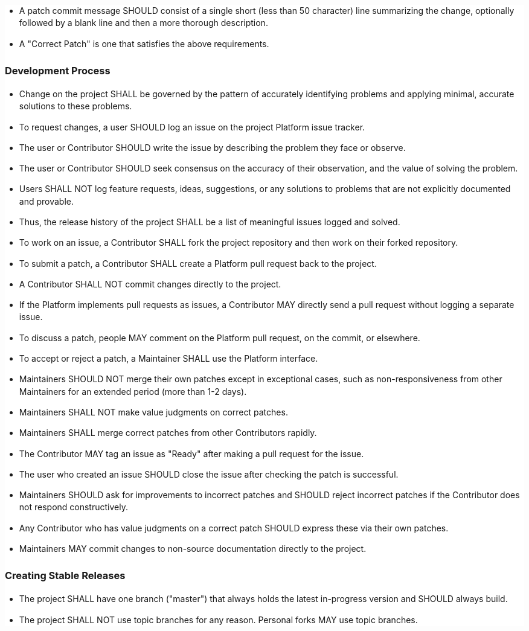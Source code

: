 * A patch commit message SHOULD consist of a single short (less than 50 character) line summarizing the change, optionally followed by a blank line and then a more thorough description.

* A "Correct Patch" is one that satisfies the above requirements.

### Development Process

* Change on the project SHALL be governed by the pattern of accurately identifying problems and applying minimal, accurate solutions to these problems.

* To request changes, a user SHOULD log an issue on the project Platform issue tracker.

* The user or Contributor SHOULD write the issue by describing the problem they face or observe.

* The user or Contributor SHOULD seek consensus on the accuracy of their observation, and the value of solving the problem.

* Users SHALL NOT log feature requests, ideas, suggestions, or any solutions to problems that are not explicitly documented and provable.

* Thus, the release history of the project SHALL be a list of meaningful issues logged and solved.

* To work on an issue, a Contributor SHALL fork the project repository and then work on their forked repository.

* To submit a patch, a Contributor SHALL create a Platform pull request back to the project.

* A Contributor SHALL NOT commit changes directly to the project.

* If the Platform implements pull requests as issues, a Contributor MAY directly send a pull request without logging a separate issue.

* To discuss a patch, people MAY comment on the Platform pull request, on the commit, or elsewhere.

* To accept or reject a patch, a Maintainer SHALL use the Platform interface.

* Maintainers SHOULD NOT merge their own patches except in exceptional cases, such as non-responsiveness from other Maintainers for an extended period (more than 1-2 days).

* Maintainers SHALL NOT make value judgments on correct patches.

* Maintainers SHALL merge correct patches from other Contributors rapidly.

* The Contributor MAY tag an issue as "Ready" after making a pull request for the issue.

* The user who created an issue SHOULD close the issue after checking the patch is successful.

* Maintainers SHOULD ask for improvements to incorrect patches and SHOULD reject incorrect patches if the Contributor does not respond constructively.

* Any Contributor who has value judgments on a correct patch SHOULD express these via their own patches.

* Maintainers MAY commit changes to non-source documentation directly to the project.

### Creating Stable Releases

* The project SHALL have one branch ("master") that always holds the latest in-progress version and SHOULD always build.

* The project SHALL NOT use topic branches for any reason. Personal forks MAY use topic branches.

